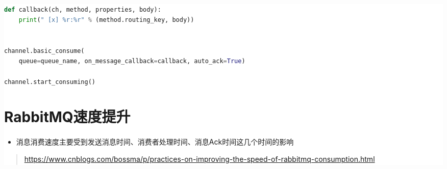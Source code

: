 ```python
def callback(ch, method, properties, body):
    print(" [x] %r:%r" % (method.routing_key, body))


channel.basic_consume(
    queue=queue_name, on_message_callback=callback, auto_ack=True)

channel.start_consuming()
```

# RabbitMQ速度提升

- 消息消费速度主要受到发送消息时间、消费者处理时间、消息Ack时间这几个时间的影响

> https://www.cnblogs.com/bossma/p/practices-on-improving-the-speed-of-rabbitmq-consumption.html
